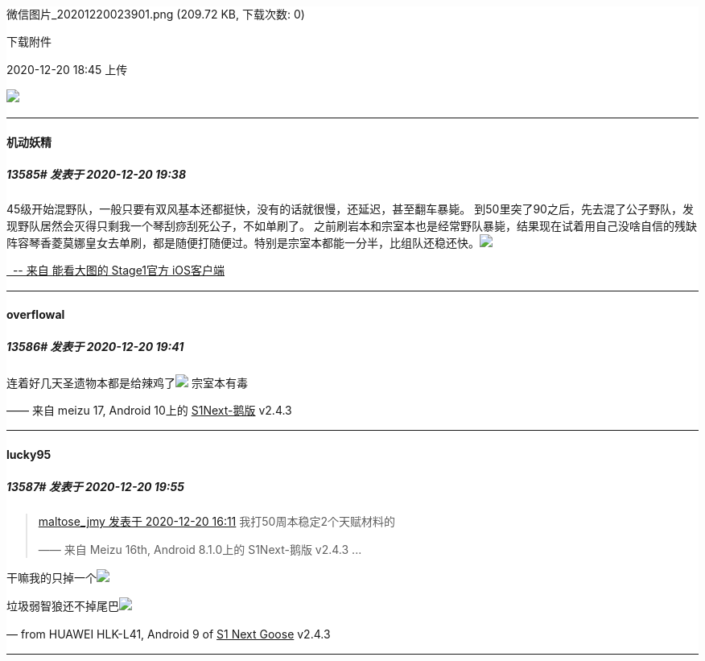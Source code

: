 
微信图片_20201220023901.png
(209.72 KB, 下载次数: 0)


下载附件


2020-12-20 18:45 上传


<img src="https://img.saraba1st.com/forum/202012/20/184507nrkqk6ykdrzrlrtl.png" referrerpolicy="no-referrer">


-----

####  机动妖精  
##### 13585#       发表于 2020-12-20 19:38


45级开始混野队，一般只要有双风基本还都挺快，没有的话就很慢，还延迟，甚至翻车暴毙。
到50里突了90之后，先去混了公子野队，发现野队居然会灭得只剩我一个琴刮痧刮死公子，不如单刷了。
之前刷岩本和宗室本也是经常野队暴毙，结果现在试着用自己没啥自信的残缺阵容琴香菱莫娜皇女去单刷，都是随便打随便过。特别是宗室本都能一分半，比组队还稳还快。<img src="https://static.saraba1st.com/image/smiley/face2017/068.png" referrerpolicy="no-referrer">

[  -- 来自 能看大图的 Stage1官方 iOS客户端](https://itunes.apple.com/fi/app/saraba1st/id1221237470?mt=8)


-----

####  overflowal  
##### 13586#       发表于 2020-12-20 19:41


连着好几天圣遗物本都是给辣鸡了<img src="https://static.saraba1st.com/image/smiley/face2017/001.png" referrerpolicy="no-referrer">
宗室本有毒

—— 来自 meizu 17, Android 10上的 [S1Next-鹅版](https://github.com/ykrank/S1-Next/releases) v2.4.3


-----

####  lucky95  
##### 13587#       发表于 2020-12-20 19:55


<blockquote><a href="httphttps://bbs.saraba1st.com/2b/forum.php?mod=redirect&amp;goto=findpost&amp;pid=49785392&amp;ptid=1959892" target="_blank">maltose_jmy 发表于 2020-12-20 16:11</a>
我打50周本稳定2个天赋材料的

—— 来自 Meizu 16th, Android 8.1.0上的 S1Next-鹅版 v2.4.3 ...</blockquote>
干嘛我的只掉一个<img src="https://static.saraba1st.com/image/smiley/face2017/018.png" referrerpolicy="no-referrer">

垃圾弱智狼还不掉尾巴<img src="https://static.saraba1st.com/image/smiley/face2017/134.png" referrerpolicy="no-referrer">

— from HUAWEI HLK-L41, Android 9 of [S1 Next Goose](https://pan.baidu.com/s/1mi43uRm) v2.4.3


-----

